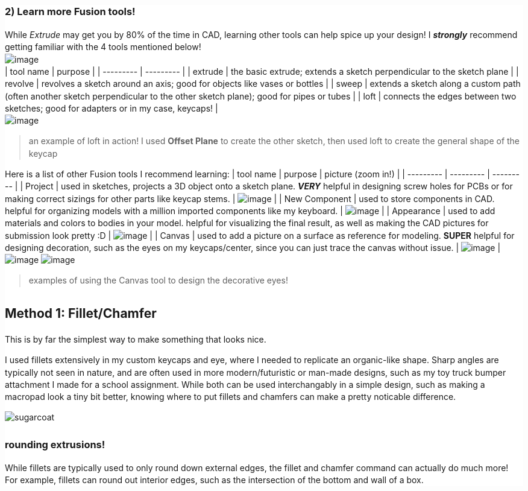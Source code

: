 ### 2) Learn more Fusion tools!
While *Extrude* may get you by 80% of the time in CAD, learning other tools can help spice up your design! I ***strongly*** recommend getting familiar with the 4 tools mentioned below! <br/>
<img width="200" alt="image" src="https://github.com/user-attachments/assets/7056a717-a406-4fcc-861b-c495956f2f9e" /> <br/>
| tool name | purpose |
| --------- | --------- |
| extrude | the basic extrude; extends a sketch perpendicular to the sketch plane |
| revolve | revolves a sketch around an axis; good for objects like vases or bottles |
| sweep | extends a sketch along a custom path (often another sketch perpendicular to the other sketch plane); good for pipes or tubes |
| loft | connects the edges between two sketches; good for adapters or in my case, keycaps! | <br/>
<img width="500" alt="image" src="https://github.com/user-attachments/assets/ac7770c9-49d8-4afa-98f3-85479e84b25d" /> <br/>
> an example of loft in action! I used **Offset Plane** to create the other sketch, then used loft to create the general shape of the keycap

Here is a list of other Fusion tools I recommend learning:
| tool name | purpose | picture (zoom in!) |
| --------- | --------- | --------- |
| Project | used in sketches, projects a 3D object onto a sketch plane. ***VERY*** helpful in designing screw holes for PCBs or for making correct sizings for other parts like keycap stems. | <img width="200" alt="image" src="https://github.com/user-attachments/assets/9f5f5617-2b5f-449c-8aa9-b5ddc8406e4c" /> |
| New Component | used to store components in CAD. helpful for organizing models with a million imported components like my keyboard. | <img width="200" alt="image" src="https://github.com/user-attachments/assets/29b4c461-d6ad-438b-8910-97c9c8b562b1" /> |
| Appearance | used to add materials and colors to bodies in your model. helpful for visualizing the final result, as well as making the CAD pictures for submission look pretty :D | <img width="212" alt="image" src="https://github.com/user-attachments/assets/decc3739-2dc6-4afb-a61a-2c28bc0239c0" /> |
| Canvas | used to add a picture on a surface as reference for modeling. **SUPER** helpful for designing decoration, such as the eyes on my keycaps/center, since you can just trace the canvas without issue. | <img width="285" alt="image" src="https://github.com/user-attachments/assets/5d97f813-9938-439f-a2b1-de7d4b46b8ec" /> |
<img width="500" alt="image" src="https://github.com/user-attachments/assets/ee7dd8b4-ef46-4820-bf80-4b7b0c1c7fa6" />
<img width="500" alt="image" src="https://github.com/user-attachments/assets/a1f6f433-caca-4818-b1c7-5641d2193268" />
> examples of using the Canvas tool to design the decorative eyes!










## Method 1: Fillet/Chamfer
This is by far the simplest way to make something that looks nice. <br/>

I used fillets extensively in my custom keycaps and eye, where I needed to replicate an organic-like shape. Sharp angles are typically not seen in nature, and are often used in more modern/futuristic or man-made designs, such as my toy truck bumper attachment I made for a school assignment. While both can be used interchangably in a simple design, such as making a macropad look a tiny bit better, knowing where to put fillets and chamfers can make a pretty noticable difference.<br/>

<img width="800" alt="sugarcoat" src="https://github.com/user-attachments/assets/bdaedd31-52d1-4240-b709-7a50df6b2bc4" /> <br/>

### rounding extrusions!
While fillets are typically used to only round down external edges, the fillet and chamfer command can actually do much more! For example, fillets can round out interior edges, such as the intersection of the bottom and wall of a box. <br/>
